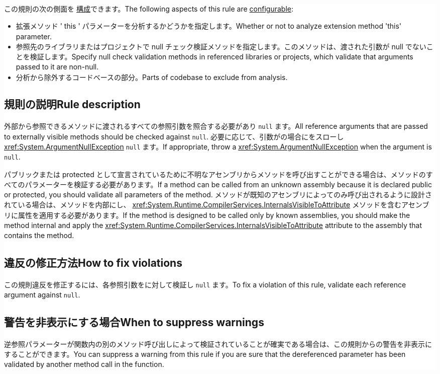 <span data-ttu-id="c405f-113">この規則の次の側面を [構成](#configure-code-to-analyze)できます。</span><span class="sxs-lookup"><span data-stu-id="c405f-113">The following aspects of this rule are [configurable](#configure-code-to-analyze):</span></span>

- <span data-ttu-id="c405f-114">拡張メソッド ' this ' パラメーターを分析するかどうかを指定します。</span><span class="sxs-lookup"><span data-stu-id="c405f-114">Whether or not to analyze extension method 'this' parameter.</span></span>
- <span data-ttu-id="c405f-115">参照先のライブラリまたはプロジェクトで null チェック検証メソッドを指定します。このメソッドは、渡された引数が null でないことを検証します。</span><span class="sxs-lookup"><span data-stu-id="c405f-115">Specify null check validation methods in referenced libraries or projects, which validate that arguments passed to it are non-null.</span></span>
- <span data-ttu-id="c405f-116">分析から除外するコードベースの部分。</span><span class="sxs-lookup"><span data-stu-id="c405f-116">Parts of codebase to exclude from analysis.</span></span>

## <a name="rule-description"></a><span data-ttu-id="c405f-117">規則の説明</span><span class="sxs-lookup"><span data-stu-id="c405f-117">Rule description</span></span>

<span data-ttu-id="c405f-118">外部から参照できるメソッドに渡されるすべての参照引数を照合する必要があり `null` ます。</span><span class="sxs-lookup"><span data-stu-id="c405f-118">All reference arguments that are passed to externally visible methods should be checked against `null`.</span></span> <span data-ttu-id="c405f-119">必要に応じて、引数がの場合にをスローし <xref:System.ArgumentNullException> `null` ます。</span><span class="sxs-lookup"><span data-stu-id="c405f-119">If appropriate, throw a <xref:System.ArgumentNullException> when the argument is `null`.</span></span>

<span data-ttu-id="c405f-120">パブリックまたは protected として宣言されているために不明なアセンブリからメソッドを呼び出すことができる場合は、メソッドのすべてのパラメーターを検証する必要があります。</span><span class="sxs-lookup"><span data-stu-id="c405f-120">If a method can be called from an unknown assembly because it is declared public or protected, you should validate all parameters of the method.</span></span> <span data-ttu-id="c405f-121">メソッドが既知のアセンブリによってのみ呼び出されるように設計されている場合は、メソッドを内部にし、 <xref:System.Runtime.CompilerServices.InternalsVisibleToAttribute> メソッドを含むアセンブリに属性を適用する必要があります。</span><span class="sxs-lookup"><span data-stu-id="c405f-121">If the method is designed to be called only by known assemblies, you should make the method internal and apply the <xref:System.Runtime.CompilerServices.InternalsVisibleToAttribute> attribute to the assembly that contains the method.</span></span>

## <a name="how-to-fix-violations"></a><span data-ttu-id="c405f-122">違反の修正方法</span><span class="sxs-lookup"><span data-stu-id="c405f-122">How to fix violations</span></span>

<span data-ttu-id="c405f-123">この規則違反を修正するには、各参照引数をに対して検証し `null` ます。</span><span class="sxs-lookup"><span data-stu-id="c405f-123">To fix a violation of this rule, validate each reference argument against `null`.</span></span>

## <a name="when-to-suppress-warnings"></a><span data-ttu-id="c405f-124">警告を非表示にする場合</span><span class="sxs-lookup"><span data-stu-id="c405f-124">When to suppress warnings</span></span>

<span data-ttu-id="c405f-125">逆参照パラメーターが関数内の別のメソッド呼び出しによって検証されていることが確実である場合は、この規則からの警告を非表示にすることができます。</span><span class="sxs-lookup"><span data-stu-id="c405f-125">You can suppress a warning from this rule if you are sure that the dereferenced parameter has been validated by another method call in the function.</span></span>

